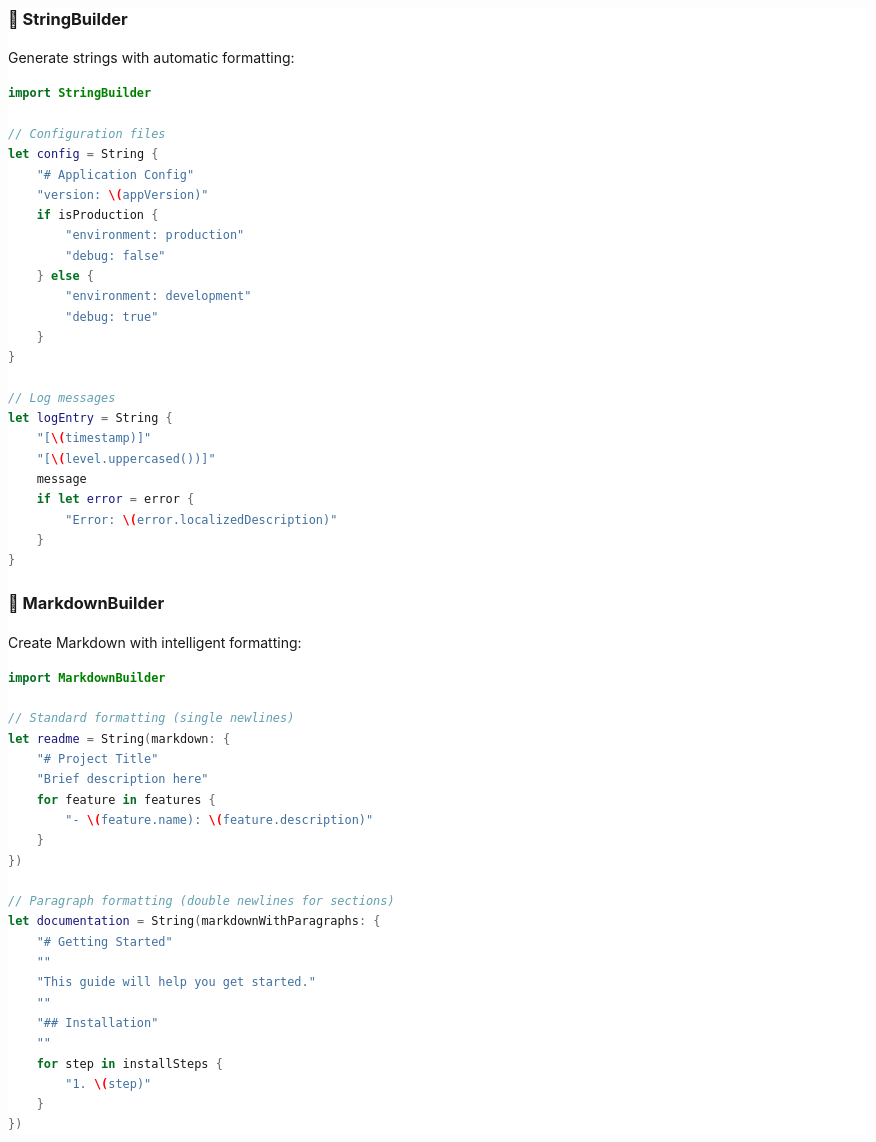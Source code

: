 ### 📝 StringBuilder  

Generate strings with automatic formatting:

```swift
import StringBuilder

// Configuration files
let config = String {
    "# Application Config"
    "version: \(appVersion)"
    if isProduction {
        "environment: production"
        "debug: false"
    } else {
        "environment: development"  
        "debug: true"
    }
}

// Log messages
let logEntry = String {
    "[\(timestamp)]"
    "[\(level.uppercased())]"
    message
    if let error = error {
        "Error: \(error.localizedDescription)"
    }
}
```

### 📄 MarkdownBuilder

Create Markdown with intelligent formatting:

```swift
import MarkdownBuilder

// Standard formatting (single newlines)
let readme = String(markdown: {
    "# Project Title"
    "Brief description here"
    for feature in features {
        "- \(feature.name): \(feature.description)"
    }
})

// Paragraph formatting (double newlines for sections)
let documentation = String(markdownWithParagraphs: {
    "# Getting Started"
    ""
    "This guide will help you get started."
    ""
    "## Installation" 
    ""
    for step in installSteps {
        "1. \(step)"
    }
})
```

